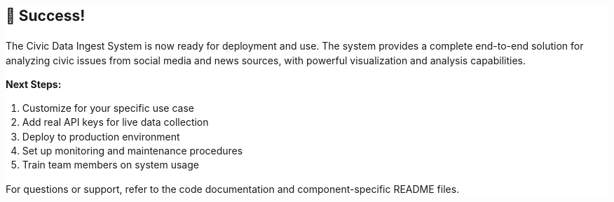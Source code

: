 
## 🎉 Success! 

The Civic Data Ingest System is now ready for deployment and use. The system provides a complete end-to-end solution for analyzing civic issues from social media and news sources, with powerful visualization and analysis capabilities.

**Next Steps:**
1. Customize for your specific use case
2. Add real API keys for live data collection
3. Deploy to production environment
4. Set up monitoring and maintenance procedures
5. Train team members on system usage

For questions or support, refer to the code documentation and component-specific README files.